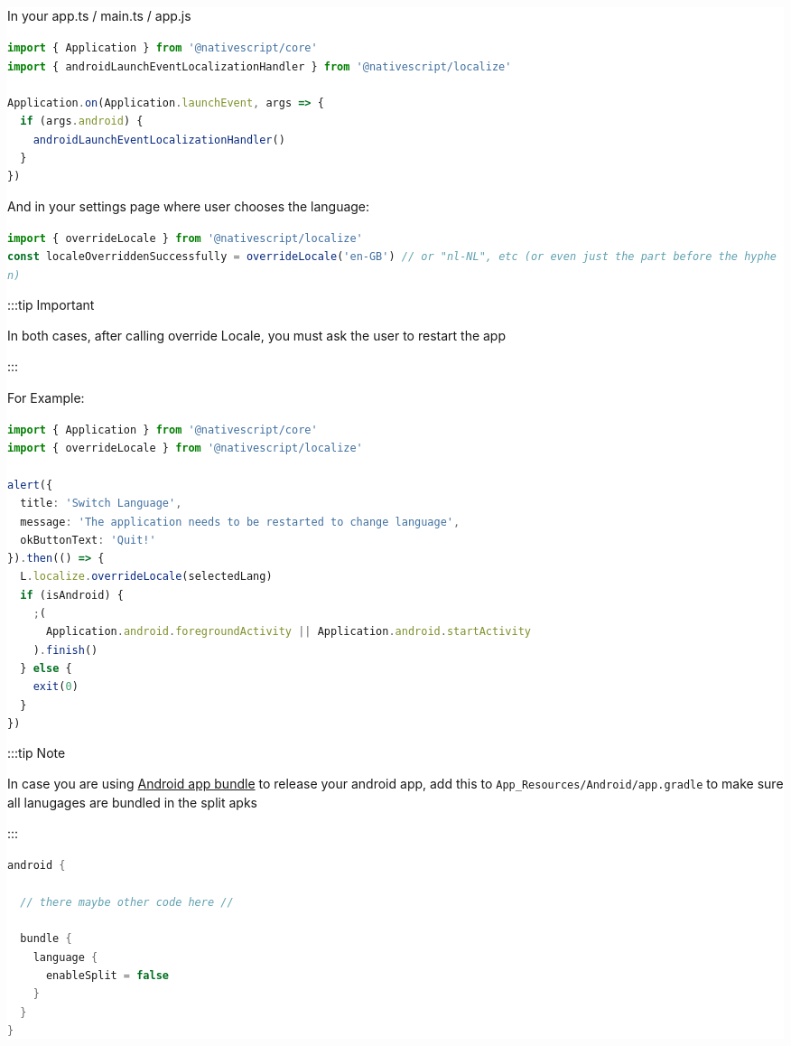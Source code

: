 In your app.ts / main.ts / app.js

```ts
import { Application } from '@nativescript/core'
import { androidLaunchEventLocalizationHandler } from '@nativescript/localize'

Application.on(Application.launchEvent, args => {
  if (args.android) {
    androidLaunchEventLocalizationHandler()
  }
})
```

And in your settings page where user chooses the language:

```ts
import { overrideLocale } from '@nativescript/localize'
const localeOverriddenSuccessfully = overrideLocale('en-GB') // or "nl-NL", etc (or even just the part before the hyphen)
```

:::tip Important

In both cases, after calling override Locale, you must ask the user to restart the app

:::

For Example:

```ts
import { Application } from '@nativescript/core'
import { overrideLocale } from '@nativescript/localize'

alert({
  title: 'Switch Language',
  message: 'The application needs to be restarted to change language',
  okButtonText: 'Quit!'
}).then(() => {
  L.localize.overrideLocale(selectedLang)
  if (isAndroid) {
    ;(
      Application.android.foregroundActivity || Application.android.startActivity
    ).finish()
  } else {
    exit(0)
  }
})
```

:::tip Note

In case you are using [Android app bundle](https://docs.nativescript.org/tooling/publishing/android-app-bundle) to release your android app, add this to `App_Resources/Android/app.gradle` to make sure all lanugages are bundled in the split apks

:::

```groovy
android {

  // there maybe other code here //

  bundle {
    language {
      enableSplit = false
    }
  }
}
```
